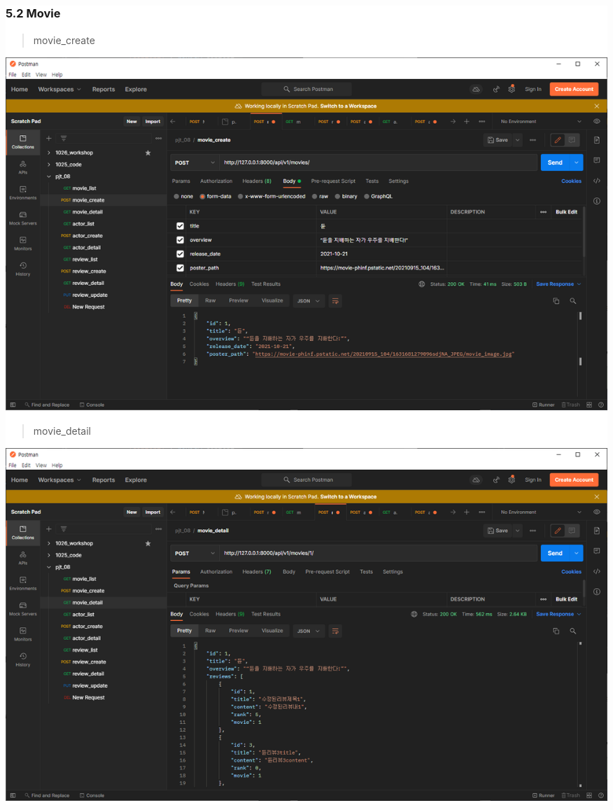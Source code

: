 ### 5.2 Movie

> movie_create

![image-20211029173240250](README.assets/image-20211029173240250.png)

> movie_detail

![image-20211029173301878](README.assets/image-20211029173301878.png)
